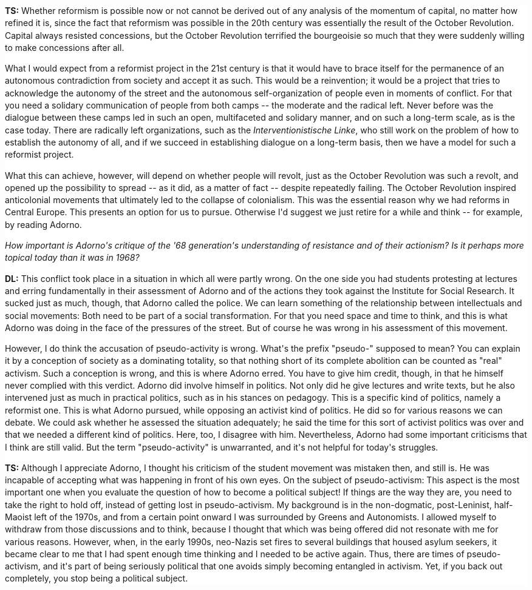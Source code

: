 **TS:** Whether reformism is possible now or not cannot be derived out of any analysis of the momentum of capital, no matter how refined it is, since the fact that reformism was possible in the 20th century was essentially the result of the October Revolution. Capital always resisted concessions, but the October Revolution terrified the bourgeoisie so much that they were suddenly willing to make concessions after all.

What I would expect from a reformist project in the 21st century is that it would have to brace itself for the permanence of an autonomous contradiction from society and accept it as such. This would be a reinvention; it would be a project that tries to acknowledge the autonomy of the street and the autonomous self-organization of people even in moments of conflict. For that you need a solidary communication of people from both camps -- the moderate and the radical left. Never before was the dialogue between these camps led in such an open, multifaceted and solidary manner, and on such a long-term scale, as is the case today. There are radically left organizations, such as the *Interventionistische Linke*, who still work on the problem of how to establish the autonomy of all, and if we succeed in establishing dialogue on a long-term basis, then we have a model for such a reformist project.

What this can achieve, however, will depend on whether people will revolt, just as the October Revolution was such a revolt, and opened up the possibility to spread -- as it did, as a matter of fact -- despite repeatedly failing. The October Revolution inspired anticolonial movements that ultimately led to the collapse of colonialism. This was the essential reason why we had reforms in Central Europe. This presents an option for us to pursue. Otherwise I'd suggest we just retire for a while and think -- for example, by reading Adorno.

*How important is Adorno's critique of the '68 generation's understanding of resistance and of their actionism? Is it perhaps more topical today than it was in 1968?*

**DL:** This conflict took place in a situation in which all were partly wrong. On the one side you had students protesting at lectures and erring fundamentally in their assessment of Adorno and of the actions they took against the Institute for Social Research. It sucked just as much, though, that Adorno called the police. We can learn something of the relationship between intellectuals and social movements: Both need to be part of a social transformation. For that you need space and time to think, and this is what Adorno was doing in the face of the pressures of the street. But of course he was wrong in his assessment of this movement.

However, I do think the accusation of pseudo-activity is wrong. What's the prefix "pseudo-" supposed to mean? You can explain it by a conception of society as a dominating totality, so that nothing short of its complete abolition can be counted as "real" activism. Such a conception is wrong, and this is where Adorno erred. You have to give him credit, though, in that he himself never complied with this verdict. Adorno did involve himself in politics. Not only did he give lectures and write texts, but he also intervened just as much in practical politics, such as in his stances on pedagogy. This is a specific kind of politics, namely a reformist one. This is what Adorno pursued, while opposing an activist kind of politics. He did so for various reasons we can debate. We could ask whether he assessed the situation adequately; he said the time for this sort of activist politics was over and that we needed a different kind of politics. Here, too, I disagree with him. Nevertheless, Adorno had some important criticisms that I think are still valid. But the term "pseudo-activity" is unwarranted, and it's not helpful for today's struggles.

**TS:** Although I appreciate Adorno, I thought his criticism of the student movement was mistaken then, and still is. He was incapable of accepting what was happening in front of his own eyes. On the subject of pseudo-activism: This aspect is the most important one when you evaluate the question of how to become a political subject! If things are the way they are, you need to take the right to hold off, instead of getting lost in pseudo-activism. My background is in the non-dogmatic, post-Leninist, half-Maoist left of the 1970s, and from a certain point onward I was surrounded by Greens and Autonomists. I allowed myself to withdraw from those discussions and to think, because I thought that which was being offered did not resonate with me for various reasons. However, when, in the early 1990s, neo-Nazis set fires to several buildings that housed asylum seekers, it became clear to me that I had spent enough time thinking and I needed to be active again. Thus, there are times of pseudo-activism, and it's part of being seriously political that one avoids simply becoming entangled in activism. Yet, if you back out completely, you stop being a political subject.

